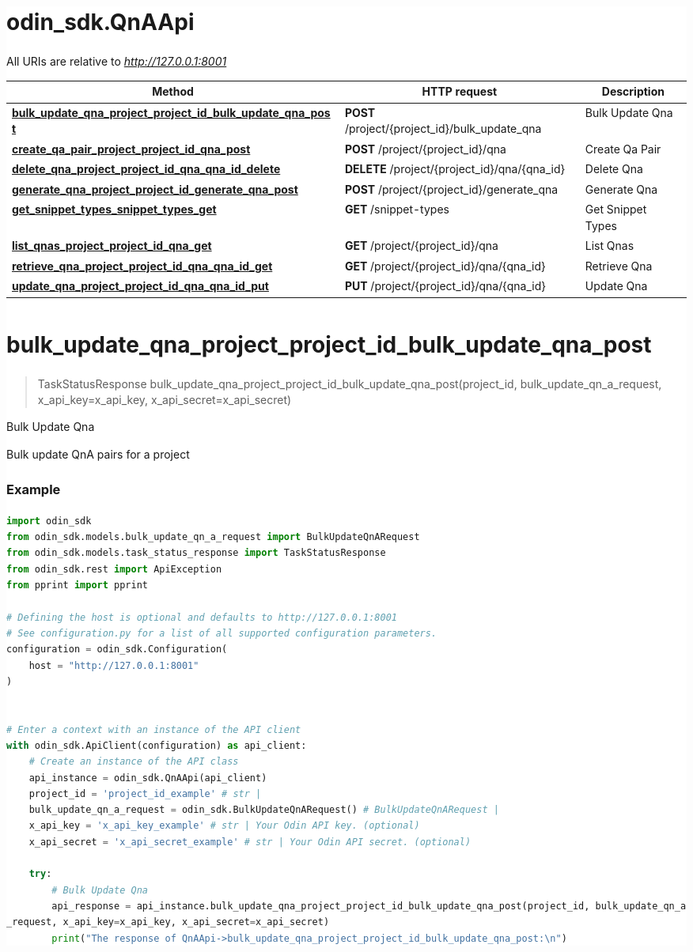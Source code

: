 # odin_sdk.QnAApi

All URIs are relative to *http://127.0.0.1:8001*

Method | HTTP request | Description
------------- | ------------- | -------------
[**bulk_update_qna_project_project_id_bulk_update_qna_post**](QnAApi.md#bulk_update_qna_project_project_id_bulk_update_qna_post) | **POST** /project/{project_id}/bulk_update_qna | Bulk Update Qna
[**create_qa_pair_project_project_id_qna_post**](QnAApi.md#create_qa_pair_project_project_id_qna_post) | **POST** /project/{project_id}/qna | Create Qa Pair
[**delete_qna_project_project_id_qna_qna_id_delete**](QnAApi.md#delete_qna_project_project_id_qna_qna_id_delete) | **DELETE** /project/{project_id}/qna/{qna_id} | Delete Qna
[**generate_qna_project_project_id_generate_qna_post**](QnAApi.md#generate_qna_project_project_id_generate_qna_post) | **POST** /project/{project_id}/generate_qna | Generate Qna
[**get_snippet_types_snippet_types_get**](QnAApi.md#get_snippet_types_snippet_types_get) | **GET** /snippet-types | Get Snippet Types
[**list_qnas_project_project_id_qna_get**](QnAApi.md#list_qnas_project_project_id_qna_get) | **GET** /project/{project_id}/qna | List Qnas
[**retrieve_qna_project_project_id_qna_qna_id_get**](QnAApi.md#retrieve_qna_project_project_id_qna_qna_id_get) | **GET** /project/{project_id}/qna/{qna_id} | Retrieve Qna
[**update_qna_project_project_id_qna_qna_id_put**](QnAApi.md#update_qna_project_project_id_qna_qna_id_put) | **PUT** /project/{project_id}/qna/{qna_id} | Update Qna


# **bulk_update_qna_project_project_id_bulk_update_qna_post**
> TaskStatusResponse bulk_update_qna_project_project_id_bulk_update_qna_post(project_id, bulk_update_qn_a_request, x_api_key=x_api_key, x_api_secret=x_api_secret)

Bulk Update Qna

Bulk update QnA pairs for a project

### Example


```python
import odin_sdk
from odin_sdk.models.bulk_update_qn_a_request import BulkUpdateQnARequest
from odin_sdk.models.task_status_response import TaskStatusResponse
from odin_sdk.rest import ApiException
from pprint import pprint

# Defining the host is optional and defaults to http://127.0.0.1:8001
# See configuration.py for a list of all supported configuration parameters.
configuration = odin_sdk.Configuration(
    host = "http://127.0.0.1:8001"
)


# Enter a context with an instance of the API client
with odin_sdk.ApiClient(configuration) as api_client:
    # Create an instance of the API class
    api_instance = odin_sdk.QnAApi(api_client)
    project_id = 'project_id_example' # str | 
    bulk_update_qn_a_request = odin_sdk.BulkUpdateQnARequest() # BulkUpdateQnARequest | 
    x_api_key = 'x_api_key_example' # str | Your Odin API key. (optional)
    x_api_secret = 'x_api_secret_example' # str | Your Odin API secret. (optional)

    try:
        # Bulk Update Qna
        api_response = api_instance.bulk_update_qna_project_project_id_bulk_update_qna_post(project_id, bulk_update_qn_a_request, x_api_key=x_api_key, x_api_secret=x_api_secret)
        print("The response of QnAApi->bulk_update_qna_project_project_id_bulk_update_qna_post:\n")
```